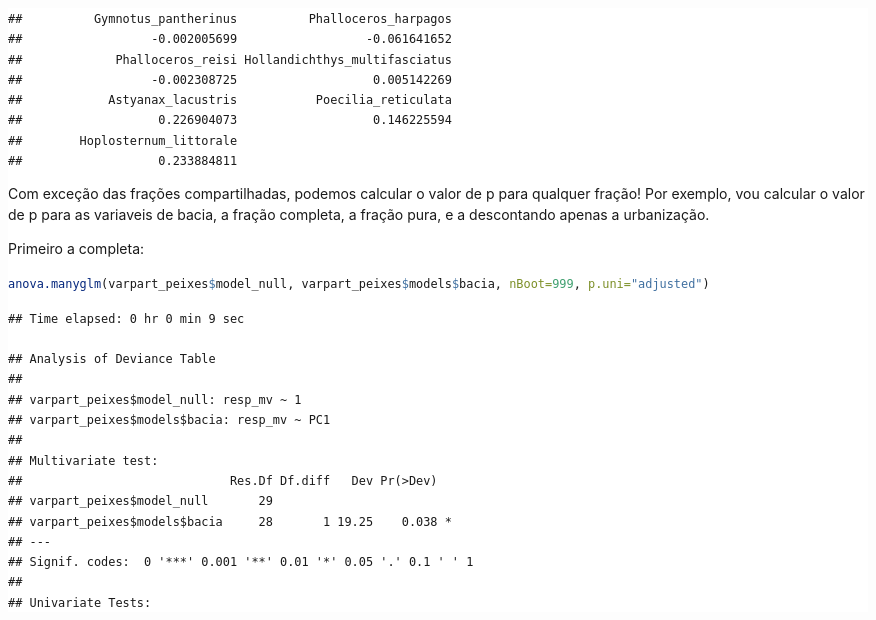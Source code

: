     ##          Gymnotus_pantherinus          Phalloceros_harpagos 
    ##                  -0.002005699                  -0.061641652 
    ##             Phalloceros_reisi Hollandichthys_multifasciatus 
    ##                  -0.002308725                   0.005142269 
    ##            Astyanax_lacustris           Poecilia_reticulata 
    ##                   0.226904073                   0.146225594 
    ##        Hoplosternum_littorale 
    ##                   0.233884811

Com exceção das frações compartilhadas, podemos calcular o valor de p
para qualquer fração! Por exemplo, vou calcular o valor de p para as
variaveis de bacia, a fração completa, a fração pura, e a descontando
apenas a urbanização.

Primeiro a completa:

``` r
anova.manyglm(varpart_peixes$model_null, varpart_peixes$models$bacia, nBoot=999, p.uni="adjusted")
```

    ## Time elapsed: 0 hr 0 min 9 sec

    ## Analysis of Deviance Table
    ## 
    ## varpart_peixes$model_null: resp_mv ~ 1
    ## varpart_peixes$models$bacia: resp_mv ~ PC1
    ## 
    ## Multivariate test:
    ##                             Res.Df Df.diff   Dev Pr(>Dev)  
    ## varpart_peixes$model_null       29                         
    ## varpart_peixes$models$bacia     28       1 19.25    0.038 *
    ## ---
    ## Signif. codes:  0 '***' 0.001 '**' 0.01 '*' 0.05 '.' 0.1 ' ' 1
    ## 
    ## Univariate Tests: